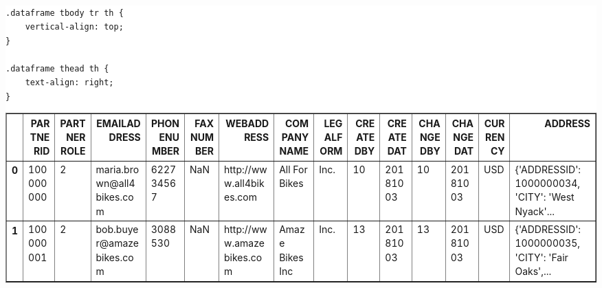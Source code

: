     .dataframe tbody tr th {
        vertical-align: top;
    }

    .dataframe thead th {
        text-align: right;
    }
</style>
<table border="1" class="dataframe">
  <thead>
    <tr style="text-align: right;">
      <th></th>
      <th>PARTNERID</th>
      <th>PARTNERROLE</th>
      <th>EMAILADDRESS</th>
      <th>PHONENUMBER</th>
      <th>FAXNUMBER</th>
      <th>WEBADDRESS</th>
      <th>COMPANYNAME</th>
      <th>LEGALFORM</th>
      <th>CREATEDBY</th>
      <th>CREATEDAT</th>
      <th>CHANGEDBY</th>
      <th>CHANGEDAT</th>
      <th>CURRENCY</th>
      <th>ADDRESS</th>
    </tr>
  </thead>
  <tbody>
    <tr>
      <th>0</th>
      <td>100000000</td>
      <td>2</td>
      <td>maria.brown@all4bikes.com</td>
      <td>622734567</td>
      <td>NaN</td>
      <td>http://www.all4bikes.com</td>
      <td>All For Bikes</td>
      <td>Inc.</td>
      <td>10</td>
      <td>20181003</td>
      <td>10</td>
      <td>20181003</td>
      <td>USD</td>
      <td>{'ADDRESSID': 1000000034, 'CITY': 'West Nyack'...</td>
    </tr>
    <tr>
      <th>1</th>
      <td>100000001</td>
      <td>2</td>
      <td>bob.buyer@amazebikes.com</td>
      <td>3088530</td>
      <td>NaN</td>
      <td>http://www.amazebikes.com</td>
      <td>Amaze Bikes Inc</td>
      <td>Inc.</td>
      <td>13</td>
      <td>20181003</td>
      <td>13</td>
      <td>20181003</td>
      <td>USD</td>
      <td>{'ADDRESSID': 1000000035, 'CITY': 'Fair Oaks',...</td>
    </tr>
  </tbody>